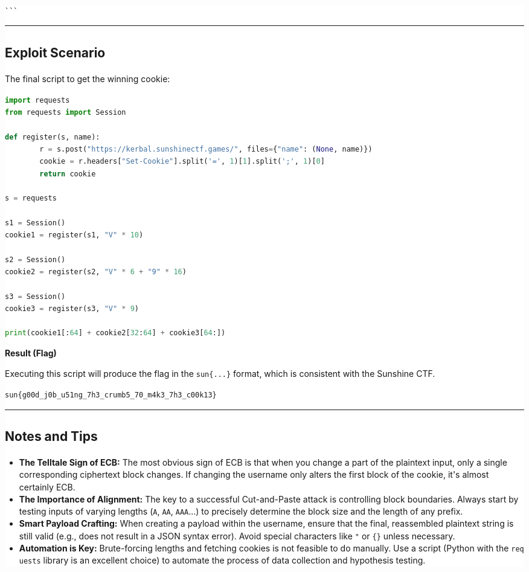    ```
    

---

## Exploit Scenario

The final script to get the winning cookie:

```python
import requests
from requests import Session

def register(s, name):
        r = s.post("https://kerbal.sunshinectf.games/", files={"name": (None, name)})
        cookie = r.headers["Set-Cookie"].split('=', 1)[1].split(';', 1)[0]
        return cookie

s = requests

s1 = Session()
cookie1 = register(s1, "V" * 10)

s2 = Session()
cookie2 = register(s2, "V" * 6 + "9" * 16)

s3 = Session()
cookie3 = register(s3, "V" * 9)

print(cookie1[:64] + cookie2[32:64] + cookie3[64:])
```

**Result (Flag)**

Executing this script will produce the flag in the `sun{...}` format, which is consistent with the Sunshine CTF.

`sun{g00d_j0b_u51ng_7h3_crumb5_70_m4k3_7h3_c00k13}`

---

## Notes and Tips

- **The Telltale Sign of ECB:** The most obvious sign of ECB is that when you change a part of the plaintext input, only a single corresponding ciphertext block changes. If changing the username only alters the first block of the cookie, it's almost certainly ECB.
- **The Importance of Alignment:** The key to a successful Cut-and-Paste attack is controlling block boundaries. Always start by testing inputs of varying lengths (`A`, `AA`, `AAA`...) to precisely determine the block size and the length of any prefix.
- **Smart Payload Crafting:** When creating a payload within the username, ensure that the final, reassembled plaintext string is still valid (e.g., does not result in a JSON syntax error). Avoid special characters like `"` or `{}` unless necessary.
- **Automation is Key:** Brute-forcing lengths and fetching cookies is not feasible to do manually. Use a script (Python with the `requests` library is an excellent choice) to automate the process of data collection and hypothesis testing.
